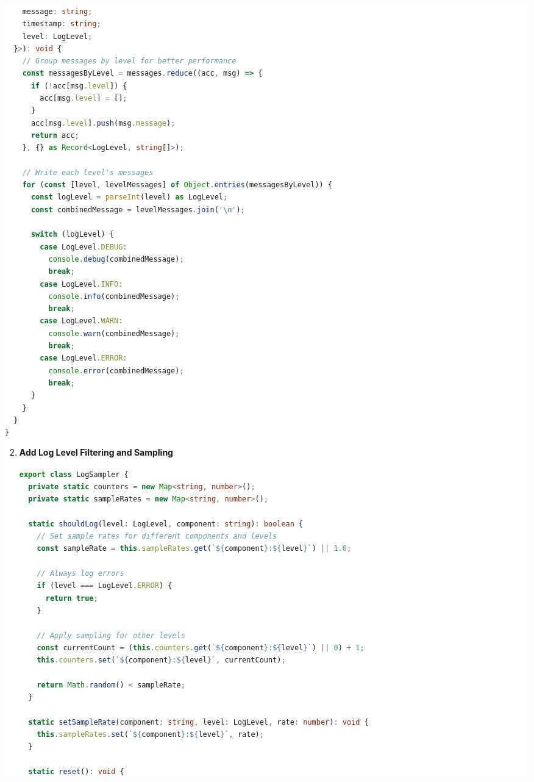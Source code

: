    ```typescript
       message: string;
       timestamp: string;
       level: LogLevel;
     }>): void {
       // Group messages by level for better performance
       const messagesByLevel = messages.reduce((acc, msg) => {
         if (!acc[msg.level]) {
           acc[msg.level] = [];
         }
         acc[msg.level].push(msg.message);
         return acc;
       }, {} as Record<LogLevel, string[]>);
       
       // Write each level's messages
       for (const [level, levelMessages] of Object.entries(messagesByLevel)) {
         const logLevel = parseInt(level) as LogLevel;
         const combinedMessage = levelMessages.join('\n');
         
         switch (logLevel) {
           case LogLevel.DEBUG:
             console.debug(combinedMessage);
             break;
           case LogLevel.INFO:
             console.info(combinedMessage);
             break;
           case LogLevel.WARN:
             console.warn(combinedMessage);
             break;
           case LogLevel.ERROR:
             console.error(combinedMessage);
             break;
         }
       }
     }
   }
   ```

2. **Add Log Level Filtering and Sampling**
   ```typescript
   export class LogSampler {
     private static counters = new Map<string, number>();
     private static sampleRates = new Map<string, number>();
     
     static shouldLog(level: LogLevel, component: string): boolean {
       // Set sample rates for different components and levels
       const sampleRate = this.sampleRates.get(`${component}:${level}`) || 1.0;
       
       // Always log errors
       if (level === LogLevel.ERROR) {
         return true;
       }
       
       // Apply sampling for other levels
       const currentCount = (this.counters.get(`${component}:${level}`) || 0) + 1;
       this.counters.set(`${component}:${level}`, currentCount);
       
       return Math.random() < sampleRate;
     }
     
     static setSampleRate(component: string, level: LogLevel, rate: number): void {
       this.sampleRates.set(`${component}:${level}`, rate);
     }
     
     static reset(): void {
   ```
